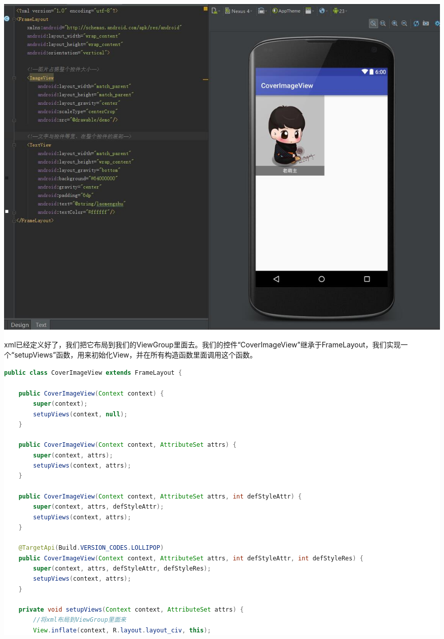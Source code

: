 ![base_preview](https://raw.githubusercontent.com/laomengzhu/CustomWidget/master/CombinationWidget/CoverImageView/images/base_preview.jpg)

xml已经定义好了，我们把它布局到我们的ViewGroup里面去。我们的控件“CoverImageView”继承于FrameLayout，我们实现一个“setupViews”函数，用来初始化View，并在所有构造函数里面调用这个函数。

```java
public class CoverImageView extends FrameLayout {

    public CoverImageView(Context context) {
        super(context);
        setupViews(context, null);
    }

    public CoverImageView(Context context, AttributeSet attrs) {
        super(context, attrs);
        setupViews(context, attrs);
    }

    public CoverImageView(Context context, AttributeSet attrs, int defStyleAttr) {
        super(context, attrs, defStyleAttr);
        setupViews(context, attrs);
    }

    @TargetApi(Build.VERSION_CODES.LOLLIPOP)
    public CoverImageView(Context context, AttributeSet attrs, int defStyleAttr, int defStyleRes) {
        super(context, attrs, defStyleAttr, defStyleRes);
        setupViews(context, attrs);
    }

    private void setupViews(Context context, AttributeSet attrs) {
        //将xml布局到ViewGroup里面来
        View.inflate(context, R.layout.layout_civ, this);
```